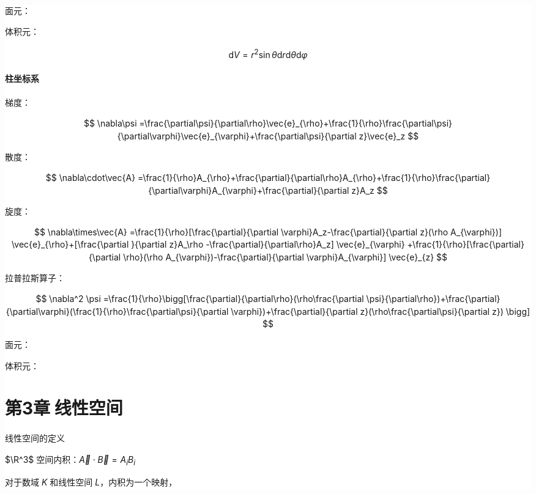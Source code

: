 面元：

体积元：

$$
\mathrm{d}V
=r^2\sin\theta\mathrm{d}r\mathrm{d}\theta\mathrm{d}\varphi
$$

#### 柱坐标系

梯度：

$$
\nabla\psi
=\frac{\partial\psi}{\partial\rho}\vec{e}_{\rho}+\frac{1}{\rho}\frac{\partial\psi}{\partial\varphi}\vec{e}_{\varphi}+\frac{\partial\psi}{\partial z}\vec{e}_z
$$

散度：

$$
\nabla\cdot\vec{A}
=\frac{1}{\rho}A_{\rho}+\frac{\partial}{\partial\rho}A_{\rho}+\frac{1}{\rho}\frac{\partial}{\partial\varphi}A_{\varphi}+\frac{\partial}{\partial z}A_z
$$

旋度：

$$
\nabla\times\vec{A}
=\frac{1}{\rho}[\frac{\partial}{\partial \varphi}A_z-\frac{\partial}{\partial z}(\rho A_{\varphi})] \vec{e}_{\rho}+[\frac{\partial }{\partial z}A_\rho -\frac{\partial}{\partial\rho}A_z] \vec{e}_{\varphi} +\frac{1}{\rho}[\frac{\partial}{\partial \rho}(\rho A_{\varphi})-\frac{\partial}{\partial \varphi}A_{\varphi}] \vec{e}_{z}
$$

拉普拉斯算子：

$$
\nabla^2 \psi
=\frac{1}{\rho}\bigg[\frac{\partial}{\partial\rho}(\rho\frac{\partial \psi}{\partial\rho})+\frac{\partial}{\partial\varphi}(\frac{1}{\rho}\frac{\partial\psi}{\partial \varphi})+\frac{\partial}{\partial z}(\rho\frac{\partial\psi}{\partial z}) \bigg]
$$

面元：

体积元：

# 第3章 线性空间

线性空间的定义

$\R^3$ 空间内积：$\vec{A}\cdot\vec{B}=A_iB_i$

对于数域 $K$ 和线性空间 $L$，内积为一个映射，
